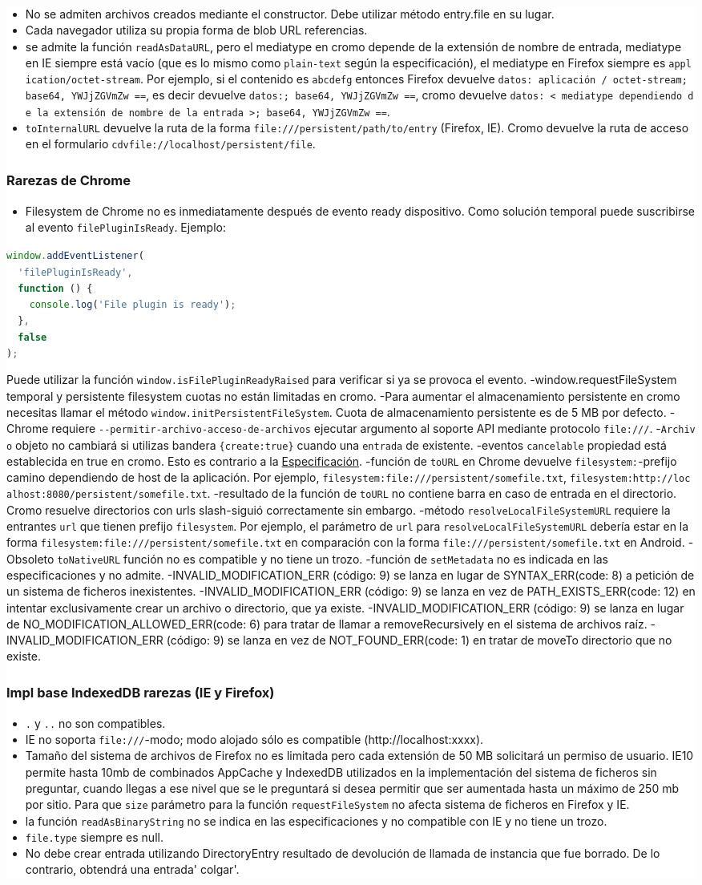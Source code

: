 - No se admiten archivos creados mediante el constructor. Debe utilizar método entry.file en su lugar.
- Cada navegador utiliza su propia forma de blob URL referencias.
- se admite la función `readAsDataURL`, pero el mediatype en cromo depende de la extensión de nombre de entrada, mediatype en IE siempre está vacío (que es lo mismo como `plain-text` según la especificación), el mediatype en Firefox siempre es `application/octet-stream`. Por ejemplo, si el contenido es `abcdefg` entonces Firefox devuelve `datos: aplicación / octet-stream; base64, YWJjZGVmZw ==`, es decir devuelve `datos:; base64, YWJjZGVmZw ==`, cromo devuelve `datos: < mediatype dependiendo de la extensión de nombre de la entrada >; base64, YWJjZGVmZw ==`.
- `toInternalURL` devuelve la ruta de la forma `file:///persistent/path/to/entry` (Firefox, IE). Cromo devuelve la ruta de acceso en el formulario `cdvfile://localhost/persistent/file`.

### Rarezas de Chrome

- Filesystem de Chrome no es inmediatamente después de evento ready dispositivo. Como solución temporal puede suscribirse al evento `filePluginIsReady`. Ejemplo:

```javascript
window.addEventListener(
  'filePluginIsReady',
  function () {
    console.log('File plugin is ready');
  },
  false
);
```

Puede utilizar la función `window.isFilePluginReadyRaised` para verificar si ya se provoca el evento. -window.requestFileSystem temporal y persistente filesystem cuotas no están limitadas en cromo. -Para aumentar el almacenamiento persistente en cromo necesitas llamar el método `window.initPersistentFileSystem`. Cuota de almacenamiento persistente es de 5 MB por defecto. -Chrome requiere `--permitir-archivo-acceso-de-archivos` ejecutar argumento al soporte API mediante protocolo `file:///`. -`Archivo` objeto no cambiará si utilizas bandera `{create:true}` cuando una `entrada` de existente. -eventos `cancelable` propiedad está establecida en true en cromo. Esto es contrario a la [Especificación](http://dev.w3.org/2009/dap/file-system/file-writer.html). -función de `toURL` en Chrome devuelve `filesystem:`-prefijo camino dependiendo de host de la aplicación. Por ejemplo, `filesystem:file:///persistent/somefile.txt`, `filesystem:http://localhost:8080/persistent/somefile.txt`. -resultado de la función de `toURL` no contiene barra en caso de entrada en el directorio. Cromo resuelve directorios con urls slash-siguió correctamente sin embargo. -método `resolveLocalFileSystemURL` requiere la entrantes `url` que tienen prefijo `filesystem`. Por ejemplo, el parámetro de `url` para `resolveLocalFileSystemURL` debería estar en la forma `filesystem:file:///persistent/somefile.txt` en comparación con la forma `file:///persistent/somefile.txt` en Android. -Obsoleto `toNativeURL` función no es compatible y no tiene un trozo. -función de `setMetadata` no es indicada en las especificaciones y no admite. -INVALID_MODIFICATION_ERR (código: 9) se lanza en lugar de SYNTAX_ERR(code: 8) a petición de un sistema de ficheros inexistentes. -INVALID_MODIFICATION_ERR (código: 9) se lanza en vez de PATH_EXISTS_ERR(code: 12) en intentar exclusivamente crear un archivo o directorio, que ya existe. -INVALID_MODIFICATION_ERR (código: 9) se lanza en lugar de NO_MODIFICATION_ALLOWED_ERR(code: 6) para tratar de llamar a removeRecursively en el sistema de archivos raíz. -INVALID_MODIFICATION_ERR (código: 9) se lanza en vez de NOT_FOUND_ERR(code: 1) en tratar de moveTo directorio que no existe.

### Impl base IndexedDB rarezas (IE y Firefox)

- `.` y `..` no son compatibles.
- IE no soporta `file:///`-modo; modo alojado sólo es compatible (http://localhost:xxxx).
- Tamaño del sistema de archivos de Firefox no es limitada pero cada extensión de 50 MB solicitará un permiso de usuario. IE10 permite hasta 10mb de combinados AppCache y IndexedDB utilizados en la implementación del sistema de ficheros sin preguntar, cuando llegas a ese nivel que se le preguntará si desea permitir que ser aumentada hasta un máximo de 250 mb por sitio. Para que `size` parámetro para la función `requestFileSystem` no afecta sistema de ficheros en Firefox y IE.
- la función `readAsBinaryString` no se indica en las especificaciones y no compatible con IE y no tiene un trozo.
- `file.type` siempre es null.
- No debe crear entrada utilizando DirectoryEntry resultado de devolución de llamada de instancia que fue borrado. De lo contrario, obtendrá una entrada' colgar'.